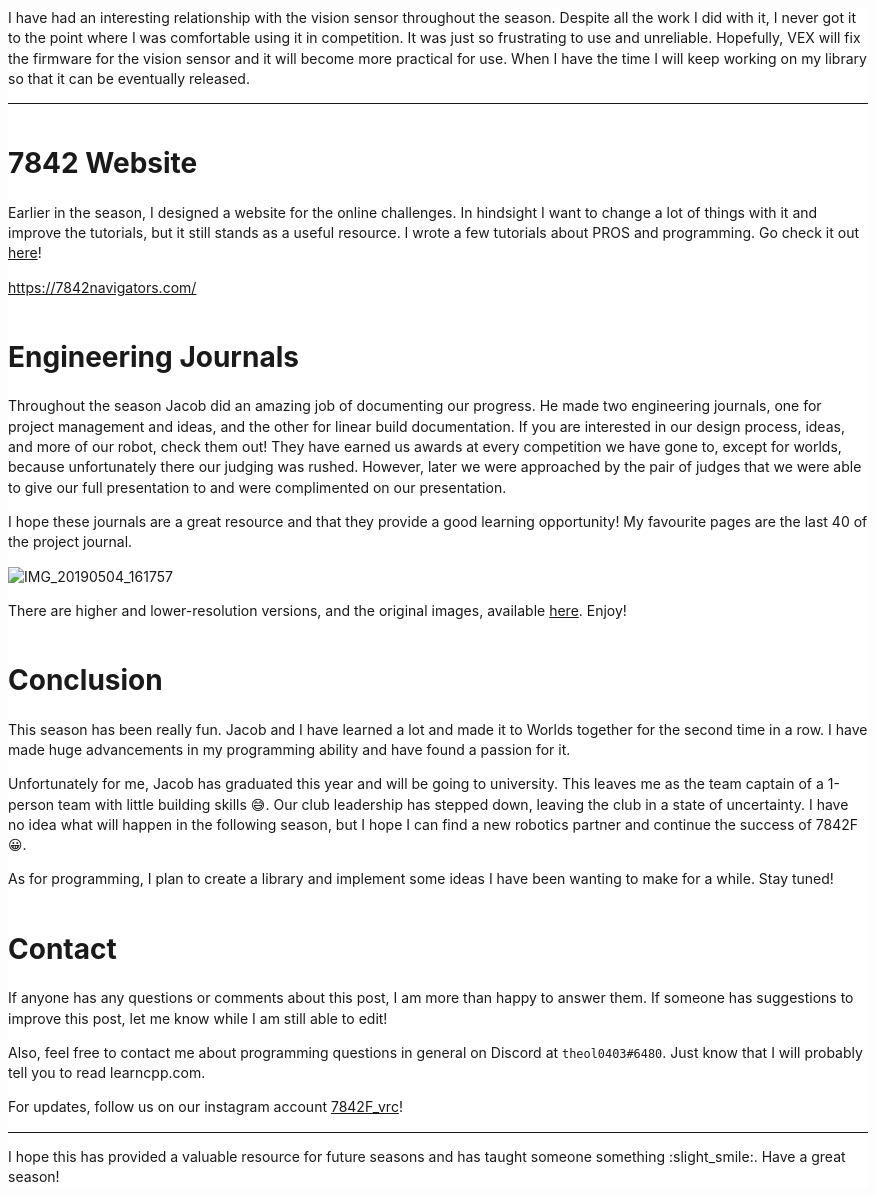 I have had an interesting relationship with the vision sensor throughout the season. Despite all the work I did with it, I never got it to the point where I was comfortable using it in competition. It was just so frustrating to use and unreliable. Hopefully, VEX will fix the firmware for the vision sensor and it will become more practical for use. When I have the time I will keep working on my library so that it can be eventually released.

<hr>

# 7842 Website
Earlier in the season, I designed a website for the online challenges. In hindsight I want to change a lot of things with it and improve the tutorials, but it still stands as a useful resource. I wrote a few tutorials about PROS and programming. Go check it out [here](www.7842navigators.com)!

https://7842navigators.com/
# Engineering Journals
Throughout the season Jacob did an amazing job of documenting our progress. He made two engineering journals, one for project management and ideas, and the other for linear build documentation. If you are interested in our design process, ideas, and more of our robot, check them out! They have earned us awards at every competition we have gone to, except for worlds, because unfortunately there our judging was rushed. However, later we were approached by the pair of judges that we were able to give our full presentation to and were complimented on our presentation.

I hope these journals are a great resource and that they provide a good learning opportunity! My favourite pages are the last 40 of the project journal.

![IMG_20190504_161757]({{site.url}}/assets/images/9f6cc7844d169ba4d7a7665bba1f120bce1d850b.jpeg) 

There are higher and lower-resolution versions, and the original images, available [here](https://drive.google.com/drive/folders/1d5pq-xX7hGxc8Jjt8pD240M9AHUl8COj?usp=sharing). Enjoy!

# Conclusion
This season has been really fun. Jacob and I have learned a lot and made it to Worlds together for the second time in a row. I have made huge advancements in my programming ability and have found a passion for it.

Unfortunately for me, Jacob has graduated this year and will be going to university. This leaves me as the team captain of a 1-person team with little building skills :sweat_smile:. Our club leadership has stepped down, leaving the club in a state of uncertainty. I have no idea what will happen in the following season, but I hope I can find a new robotics partner and continue the success of 7842F :grinning:.

As for programming, I plan to create a library and implement some ideas I have been wanting to make for a while. Stay tuned!
# Contact
If anyone has any questions or comments about this post, I am more than happy to answer them. If someone has suggestions to improve this post, let me know while I am still able to edit!

Also, feel free to contact me about programming questions in general on Discord at `theol0403#6480`. Just know that I will probably tell you to read learncpp.com.

For updates, follow us on our instagram account [7842F_vrc](https://www.instagram.com/7842f_vrc/)!
<hr>

I hope this has provided a valuable resource for future seasons and has taught someone something :slight_smile:. Have a great season!